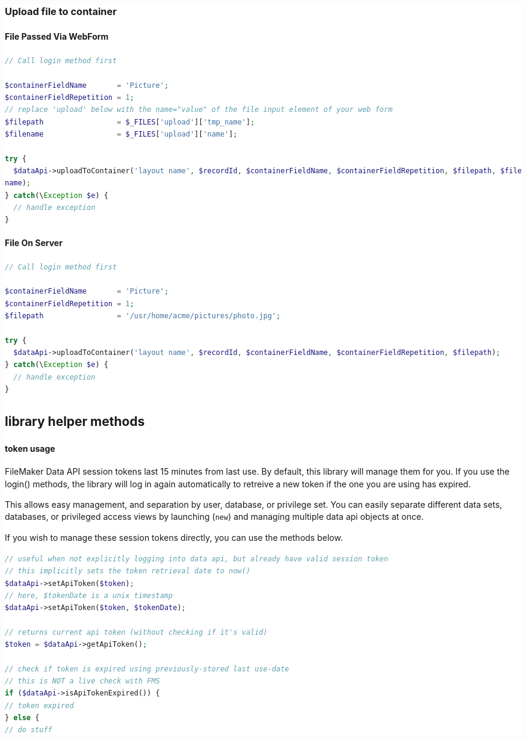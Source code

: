 ### Upload file to container
#### File Passed Via WebForm
```php
// Call login method first

$containerFieldName       = 'Picture';
$containerFieldRepetition = 1;
// replace 'upload' below with the name="value" of the file input element of your web form
$filepath                 = $_FILES['upload']['tmp_name'];
$filename                 = $_FILES['upload']['name'];

try {
  $dataApi->uploadToContainer('layout name', $recordId, $containerFieldName, $containerFieldRepetition, $filepath, $filename);
} catch(\Exception $e) {
  // handle exception
}
```

#### File On Server
```php
// Call login method first

$containerFieldName       = 'Picture';
$containerFieldRepetition = 1;
$filepath                 = '/usr/home/acme/pictures/photo.jpg';

try {
  $dataApi->uploadToContainer('layout name', $recordId, $containerFieldName, $containerFieldRepetition, $filepath);
} catch(\Exception $e) {
  // handle exception
}
```
## library helper methods

#### token usage

FileMaker Data API session tokens last 15 minutes from last use. By default, this library will manage them for you. If you use the login() methods, the library will log in again automatically to retreive a new token if the one you are using has expired. 

This allows easy management, and separation by user, database, or privilege set. You can easily separate different data sets, databases, or privileged access views by launching (`new`) and managing multiple data api objects at once.

If you wish to manage these session tokens directly, you can use the methods below.

```php
// useful when not explicitly logging into data api, but already have valid session token
// this implicitly sets the token retrieval date to now()
$dataApi->setApiToken($token);
// here, $tokenDate is a unix timestamp
$dataApi->setApiToken($token, $tokenDate);

// returns current api token (without checking if it's valid)
$token = $dataApi->getApiToken();

// check if token is expired using previously-stored last use-date
// this is NOT a live check with FMS
if ($dataApi->isApiTokenExpired()) {
// token expired
} else {
// do stuff
```